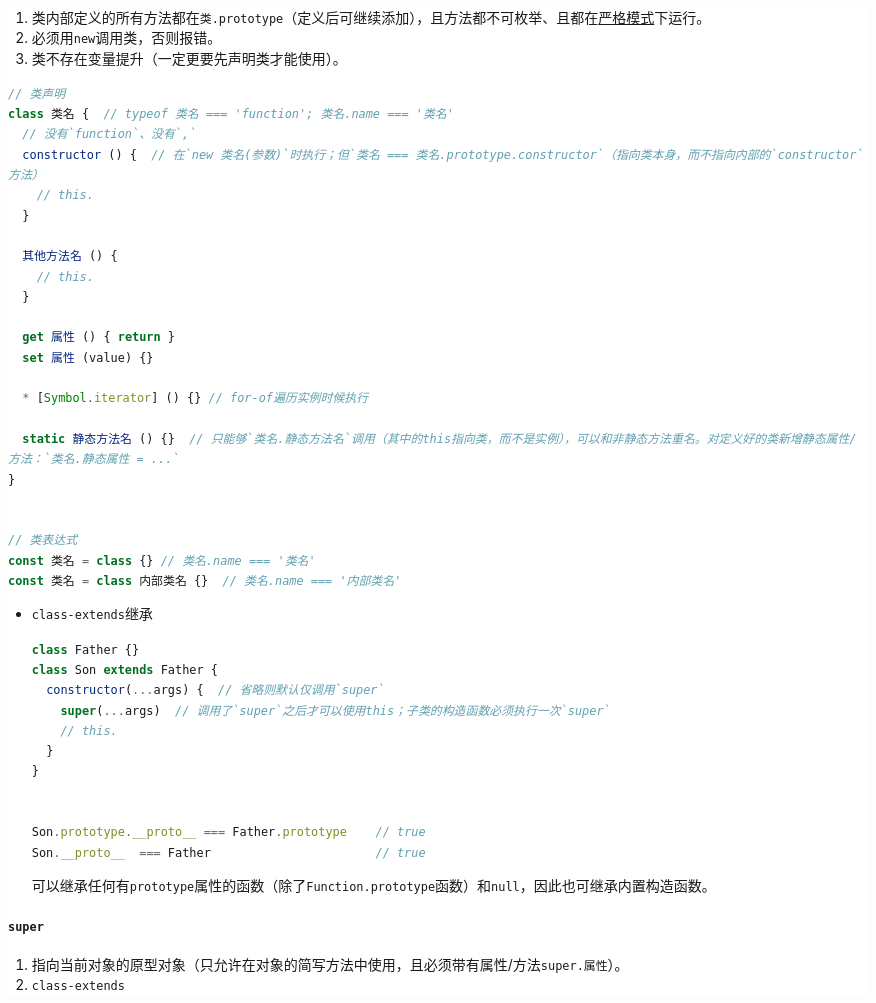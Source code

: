 1. 类内部定义的所有方法都在`类.prototype`（定义后可继续添加），且方法都不可枚举、且都在[严格模式](https://github.com/realgeoffrey/knowledge/blob/master/网站前端/前端内容/标准库文档.md#严格模式)下运行。
2. 必须用`new`调用类，否则报错。
3. 类不存在变量提升（一定更要先声明类才能使用）。

```javascript
// 类声明
class 类名 {  // typeof 类名 === 'function'; 类名.name === '类名'
  // 没有`function`、没有`,`
  constructor () {  // 在`new 类名(参数)`时执行；但`类名 === 类名.prototype.constructor`（指向类本身，而不指向内部的`constructor`方法）
    // this.
  }

  其他方法名 () {
    // this.
  }

  get 属性 () { return }
  set 属性 (value) {}

  * [Symbol.iterator] () {} // for-of遍历实例时候执行

  static 静态方法名 () {}  // 只能够`类名.静态方法名`调用（其中的this指向类，而不是实例），可以和非静态方法重名。对定义好的类新增静态属性/方法：`类名.静态属性 = ...`
}


// 类表达式
const 类名 = class {} // 类名.name === '类名'
const 类名 = class 内部类名 {}  // 类名.name === '内部类名'
```

- `class-extends`继承

    ```javascript
    class Father {}
    class Son extends Father {
      constructor(...args) {  // 省略则默认仅调用`super`
        super(...args)  // 调用了`super`之后才可以使用this；子类的构造函数必须执行一次`super`
        // this.
      }
    }


    Son.prototype.__proto__ === Father.prototype    // true
    Son.__proto__  === Father                       // true
    ```

    可以继承任何有`prototype`属性的函数（除了`Function.prototype`函数）和`null`，因此也可继承内置构造函数。

#### `super`
1. 指向当前对象的原型对象（只允许在对象的简写方法中使用，且必须带有属性/方法`super.属性`）。
2. `class-extends`

